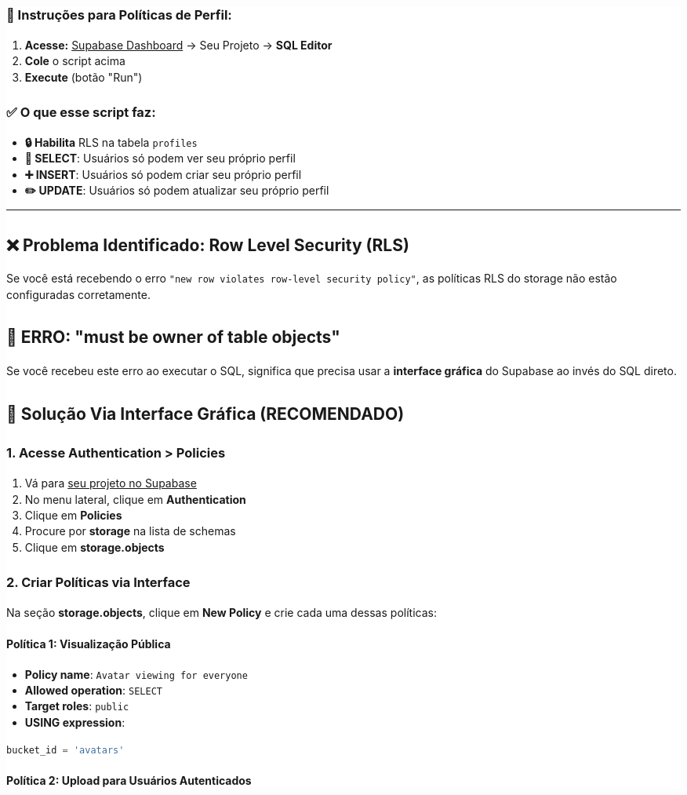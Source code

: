 ### 🎯 Instruções para Políticas de Perfil:

1. **Acesse:** [Supabase Dashboard](https://supabase.com/dashboard) → Seu Projeto → **SQL Editor**
2. **Cole** o script acima
3. **Execute** (botão "Run")

### ✅ O que esse script faz:

- **🔒 Habilita** RLS na tabela `profiles`
- **👀 SELECT**: Usuários só podem ver seu próprio perfil
- **➕ INSERT**: Usuários só podem criar seu próprio perfil
- **✏️ UPDATE**: Usuários só podem atualizar seu próprio perfil

---

## ❌ Problema Identificado: Row Level Security (RLS)

Se você está recebendo o erro `"new row violates row-level security policy"`, as políticas RLS do storage não estão configuradas corretamente.

## 🚨 ERRO: "must be owner of table objects"

Se você recebeu este erro ao executar o SQL, significa que precisa usar a **interface gráfica** do Supabase ao invés do SQL direto.

## 🔧 Solução Via Interface Gráfica (RECOMENDADO)

### 1. Acesse Authentication > Policies

1. Vá para [seu projeto no Supabase](https://supabase.com/dashboard)
2. No menu lateral, clique em **Authentication**
3. Clique em **Policies**
4. Procure por **storage** na lista de schemas
5. Clique em **storage.objects**

### 2. Criar Políticas via Interface

Na seção **storage.objects**, clique em **New Policy** e crie cada uma dessas políticas:

#### Política 1: Visualização Pública

- **Policy name**: `Avatar viewing for everyone`
- **Allowed operation**: `SELECT`
- **Target roles**: `public`
- **USING expression**:

```sql
bucket_id = 'avatars'
```

#### Política 2: Upload para Usuários Autenticados
